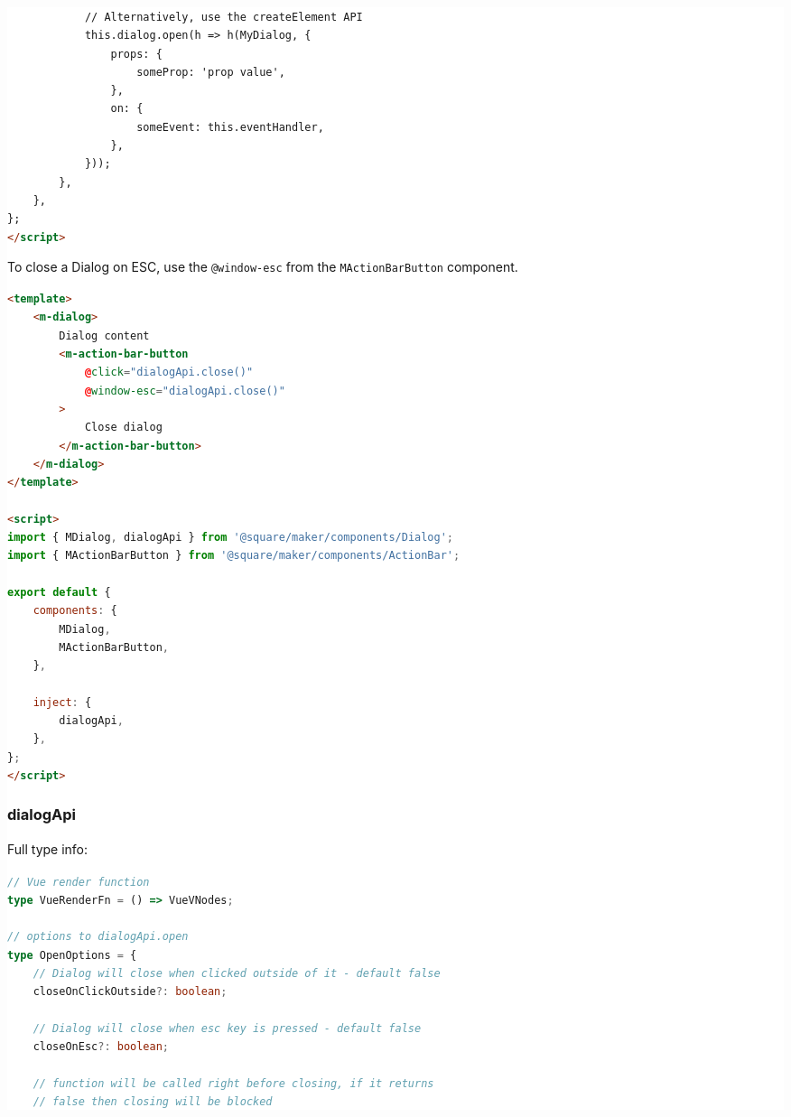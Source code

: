 ```html
			// Alternatively, use the createElement API
			this.dialog.open(h => h(MyDialog, {
				props: {
					someProp: 'prop value',
				},
				on: {
					someEvent: this.eventHandler,
				},
			}));
		},
	},
};
</script>
```

To close a Dialog on ESC, use the `@window-esc` from the `MActionBarButton` component.

```html
<template>
	<m-dialog>
		Dialog content
		<m-action-bar-button
			@click="dialogApi.close()"
			@window-esc="dialogApi.close()"
		>
			Close dialog
		</m-action-bar-button>
	</m-dialog>
</template>

<script>
import { MDialog, dialogApi } from '@square/maker/components/Dialog';
import { MActionBarButton } from '@square/maker/components/ActionBar';

export default {
	components: {
		MDialog,
		MActionBarButton,
	},

	inject: {
		dialogApi,
	},
};
</script>
```

### dialogApi

Full type info:

```ts
// Vue render function
type VueRenderFn = () => VueVNodes;

// options to dialogApi.open
type OpenOptions = {
	// Dialog will close when clicked outside of it - default false
	closeOnClickOutside?: boolean;

	// Dialog will close when esc key is pressed - default false
	closeOnEsc?: boolean;

	// function will be called right before closing, if it returns
	// false then closing will be blocked
```